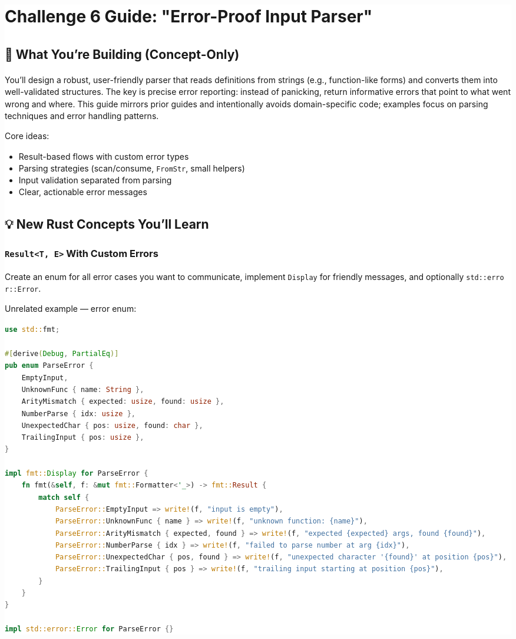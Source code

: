 # Challenge 6 Guide: "Error-Proof Input Parser"

## 🌟 What You’re Building (Concept-Only)
You’ll design a robust, user-friendly parser that reads definitions from strings (e.g., function-like forms) and converts them into well-validated structures. The key is precise error reporting: instead of panicking, return informative errors that point to what went wrong and where. This guide mirrors prior guides and intentionally avoids domain-specific code; examples focus on parsing techniques and error handling patterns.

Core ideas:
- Result-based flows with custom error types
- Parsing strategies (scan/consume, `FromStr`, small helpers)
- Input validation separated from parsing
- Clear, actionable error messages


## 💡 New Rust Concepts You’ll Learn

### `Result<T, E>` With Custom Errors
Create an enum for all error cases you want to communicate, implement `Display` for friendly messages, and optionally `std::error::Error`.

Unrelated example — error enum:
```rust
use std::fmt;

#[derive(Debug, PartialEq)]
pub enum ParseError {
    EmptyInput,
    UnknownFunc { name: String },
    ArityMismatch { expected: usize, found: usize },
    NumberParse { idx: usize },
    UnexpectedChar { pos: usize, found: char },
    TrailingInput { pos: usize },
}

impl fmt::Display for ParseError {
    fn fmt(&self, f: &mut fmt::Formatter<'_>) -> fmt::Result {
        match self {
            ParseError::EmptyInput => write!(f, "input is empty"),
            ParseError::UnknownFunc { name } => write!(f, "unknown function: {name}"),
            ParseError::ArityMismatch { expected, found } => write!(f, "expected {expected} args, found {found}"),
            ParseError::NumberParse { idx } => write!(f, "failed to parse number at arg {idx}"),
            ParseError::UnexpectedChar { pos, found } => write!(f, "unexpected character '{found}' at position {pos}"),
            ParseError::TrailingInput { pos } => write!(f, "trailing input starting at position {pos}"),
        }
    }
}

impl std::error::Error for ParseError {}
```

